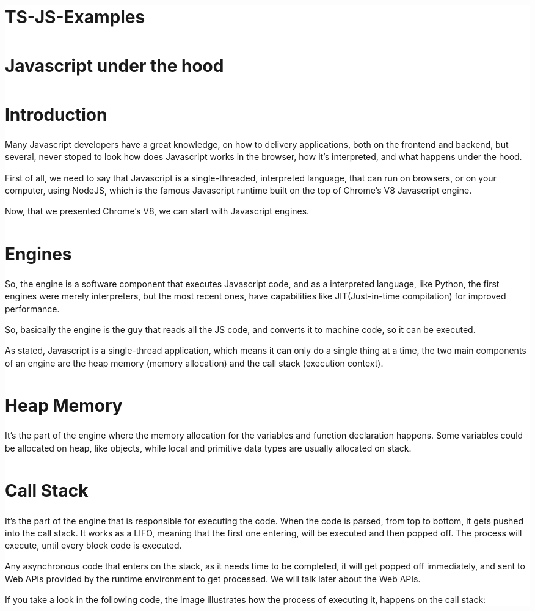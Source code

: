 # TS-JS-Examples


# Javascript under the hood

# Introduction

Many Javascript developers have a great knowledge, on how to delivery applications, both on the frontend and backend, but several, never stoped to look how does Javascript works in the browser, how it’s interpreted, and what happens under the hood.

First of all, we need to say that Javascript is a single-threaded, interpreted language, that can run on browsers, or on your computer, using NodeJS, which is the famous Javascript runtime built on the top of Chrome’s V8 Javascript engine.

Now, that we presented Chrome’s V8, we can start with Javascript engines.

# Engines

So, the engine is a software  component that executes Javascript code, and as a interpreted language, like Python, the first engines were merely interpreters, but the most recent ones, have capabilities like JIT(Just-in-time compilation) for improved performance.

So, basically the engine is the guy that reads all the JS code, and converts it to machine code, so it can be executed.

As stated, Javascript is a single-thread application, which means it can only do a single thing at a time, the two main components of an engine are the heap memory (memory allocation) and the call stack (execution context).

# Heap Memory

It’s the part of the engine where the memory allocation for the variables and function declaration happens.  Some variables could be allocated on heap, like objects, while local and primitive data types are usually allocated on stack.

# Call Stack

It’s the part of the engine that is responsible for executing the code. When the code is parsed, from top to bottom, it gets pushed into the call stack. It works as a LIFO, meaning that the first one entering, will be executed and then popped off. The process will execute, until every block code is executed.

Any asynchronous code that enters on the stack, as it needs time to be completed, it will get popped off immediately, and sent to Web APIs provided by the runtime environment to get processed. We will talk later about the Web APIs.

If you take a look in the following code, the image illustrates how the process of executing it, happens on the call stack:
